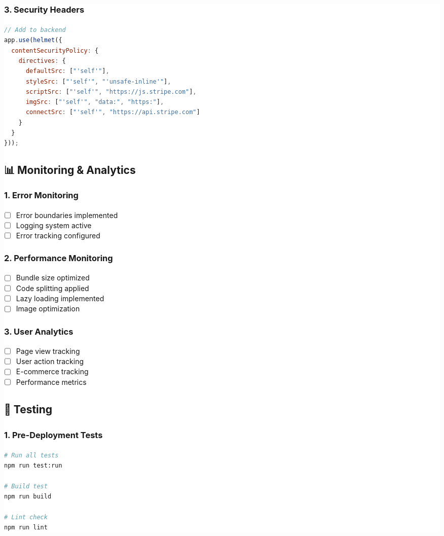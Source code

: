 ### 3. Security Headers
```javascript
// Add to backend
app.use(helmet({
  contentSecurityPolicy: {
    directives: {
      defaultSrc: ["'self'"],
      styleSrc: ["'self'", "'unsafe-inline'"],
      scriptSrc: ["'self'", "https://js.stripe.com"],
      imgSrc: ["'self'", "data:", "https:"],
      connectSrc: ["'self'", "https://api.stripe.com"]
    }
  }
}));
```

## 📊 Monitoring & Analytics

### 1. Error Monitoring
- [ ] Error boundaries implemented
- [ ] Logging system active
- [ ] Error tracking configured

### 2. Performance Monitoring
- [ ] Bundle size optimized
- [ ] Code splitting applied
- [ ] Lazy loading implemented
- [ ] Image optimization

### 3. User Analytics
- [ ] Page view tracking
- [ ] User action tracking
- [ ] E-commerce tracking
- [ ] Performance metrics

## 🧪 Testing

### 1. Pre-Deployment Tests
```bash
# Run all tests
npm run test:run

# Build test
npm run build

# Lint check
npm run lint
```
